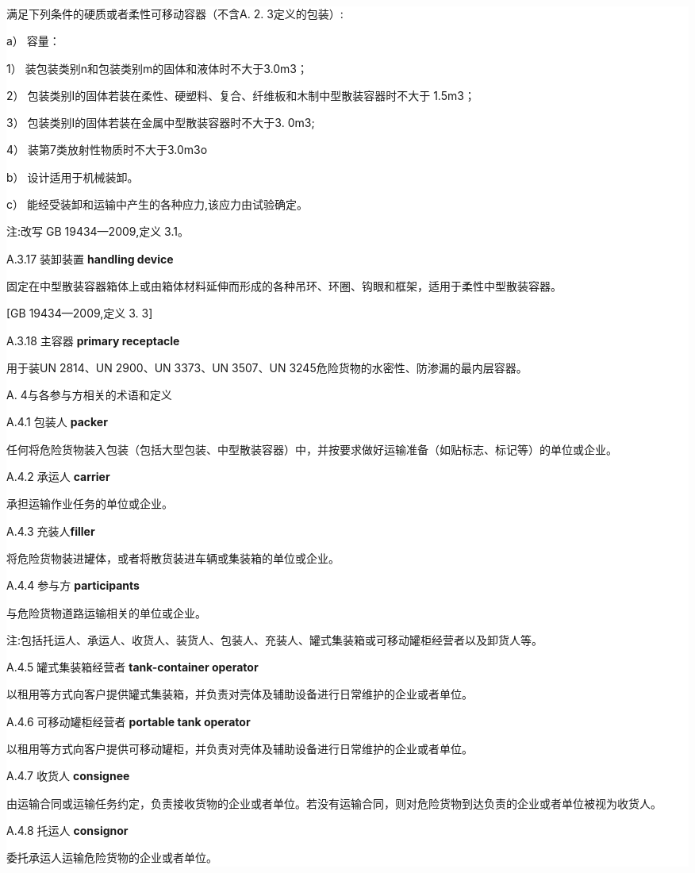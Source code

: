 满足下列条件的硬质或者柔性可移动容器（不含A. 2. 3定义的包装）:

a）  容量：

1）  装包装类别n和包装类别m的固体和液体时不大于3.0m3；

2）  包装类别I的固体若装在柔性、硬塑料、复合、纤维板和木制中型散装容器时不大于 1.5m3；

3）  包装类别I的固体若装在金属中型散装容器时不大于3. 0m3;

4）  装第7类放射性物质时不大于3.0m3o

b）  设计适用于机械装卸。

c）  能经受装卸和运输中产生的各种应力,该应力由试验确定。

注:改写 GB 19434—2009,定义 3.1。

A.3.17 装卸装置 **handling device**

固定在中型散装容器箱体上或由箱体材料延伸而形成的各种吊环、环圈、钩眼和框架，适用于柔性中型散装容器。

[GB 19434—2009,定义 3. 3]

A.3.18 主容器 **primary receptacle**

用于装UN 2814、UN 2900、UN 3373、UN 3507、UN 3245危险货物的水密性、防渗漏的最内层容器。

 

A. 4与各参与方相关的术语和定义

A.4.1 包装人 **packer**

任何将危险货物装入包装（包括大型包装、中型散装容器）中，并按要求做好运输准备（如贴标志、标记等）的单位或企业。

A.4.2 承运人 **carrier**

承担运输作业任务的单位或企业。

A.4.3 充装人**filler**

将危险货物装进罐体，或者将散货装进车辆或集装箱的单位或企业。

A.4.4 参与方 **participants**

与危险货物道路运输相关的单位或企业。

注:包括托运人、承运人、收货人、装货人、包装人、充装人、罐式集装箱或可移动罐柜经营者以及卸货人等。

A.4.5 罐式集装箱经营者 **tank-container operator**

以租用等方式向客户提供罐式集装箱，并负责对壳体及辅助设备进行日常维护的企业或者单位。

A.4.6 可移动罐柜经营者 **portable tank operator**

以租用等方式向客户提供可移动罐柜，并负责对壳体及辅助设备进行日常维护的企业或者单位。

A.4.7 收货人 **consignee**

由运输合同或运输任务约定，负责接收货物的企业或者单位。若没有运输合同，则对危险货物到达负责的企业或者单位被视为收货人。

A.4.8 托运人 **consignor**

委托承运人运输危险货物的企业或者单位。
